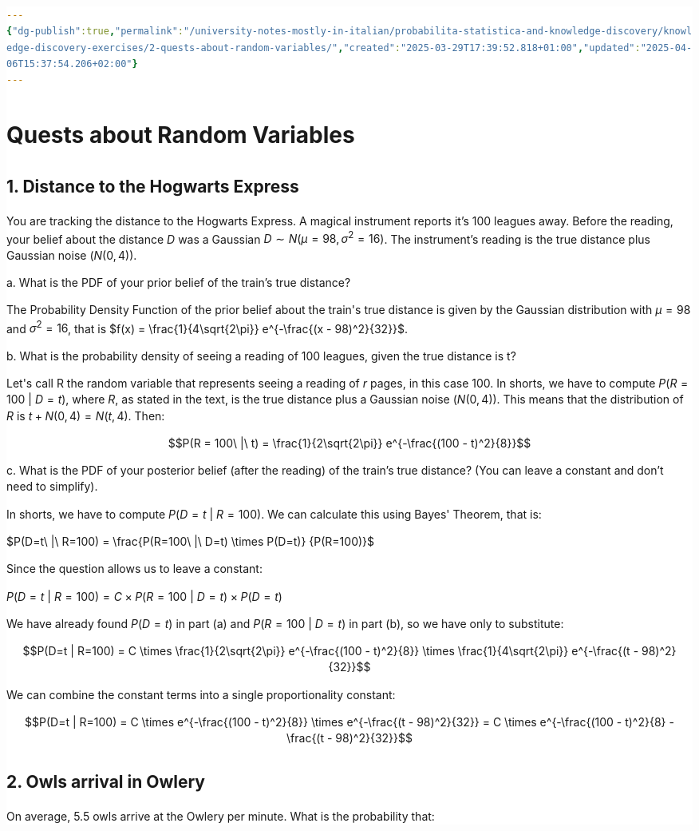 ```yaml
---
{"dg-publish":true,"permalink":"/university-notes-mostly-in-italian/probabilita-statistica-and-knowledge-discovery/knowledge-discovery-exercises/2-quests-about-random-variables/","created":"2025-03-29T17:39:52.818+01:00","updated":"2025-04-06T15:37:54.206+02:00"}
---
```


# Quests about Random Variables

## 1. Distance to the Hogwarts Express
You are tracking the distance to the Hogwarts Express. A magical instrument reports it’s 100 leagues away. Before the reading, your belief about the distance $D$ was a Gaussian $D ∼ N(µ = 98, σ^2 = 16)$. The instrument’s reading is the true distance plus Gaussian noise $(N(0, 4))$.

a. What is the PDF of your prior belief of the train’s true distance?

The Probability Density Function of the prior belief about the train's true distance is given by the Gaussian distribution with $µ = 98$ and $σ^2 = 16$, that is $f(x) = \frac{1}{4\sqrt{2\pi}} e^{-\frac{(x - 98)^2}{32}}$.

b. What is the probability density of seeing a reading of 100 leagues, given the true distance is t?

Let's call R the random variable that represents seeing a reading of $r$ pages, in this case 100. In shorts, we have to compute $P(R = 100\ |\ D = t)$, where $R$, as stated in the text, is the true distance plus a Gaussian noise $(N(0, 4))$. This means that the distribution of $R$ is $t + N(0, 4) = N(t, 4)$. Then:

$$P(R = 100\ |\ t) = \frac{1}{2\sqrt{2\pi}} e^{-\frac{(100 - t)^2}{8}}$$

c. What is the PDF of your posterior belief (after the reading) of the train’s true distance? (You can leave a constant and don’t need to simplify).

In shorts, we have to compute $P(D = t\ |\ R=100)$. We can calculate this using Bayes' Theorem, that is:

$P(D=t\ |\ R=100) = \frac{P(R=100\ |\ D=t) \times P(D=t)} {P(R=100)}$

Since the question allows us to leave a constant:

$P(D=t\ |\ R=100) = C \times P(R=100\ |\ D=t) \times P(D=t)$

We have already found $P(D=t)$ in part (a) and $P(R=100\ |\ D=t)$ in part (b), so we have only to substitute:

$$P(D=t | R=100) = C \times \frac{1}{2\sqrt{2\pi}} e^{-\frac{(100 - t)^2}{8}} \times \frac{1}{4\sqrt{2\pi}} e^{-\frac{(t - 98)^2}{32}}$$

We can combine the constant terms into a single proportionality constant:

$$P(D=t | R=100) = C \times e^{-\frac{(100 - t)^2}{8}} \times e^{-\frac{(t - 98)^2}{32}} = C \times e^{-\frac{(100 - t)^2}{8} -\frac{(t - 98)^2}{32}}$$

## 2. Owls arrival in Owlery
On average, 5.5 owls arrive at the Owlery per minute. What is the probability that:
